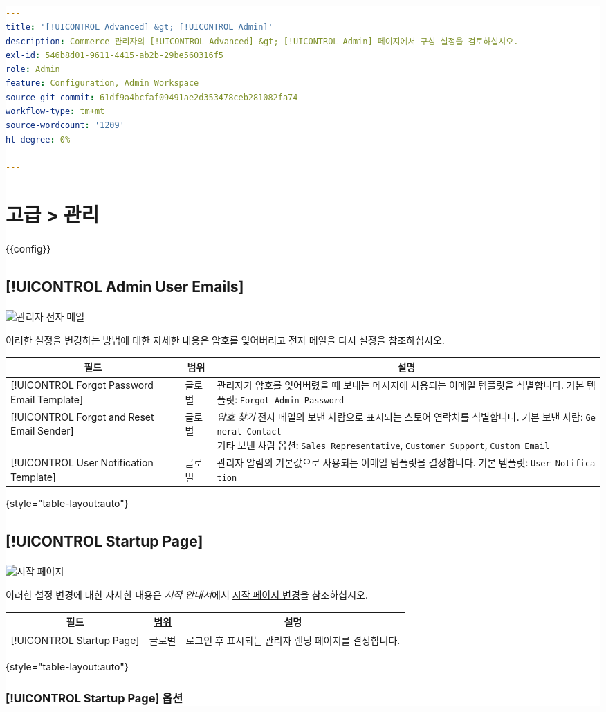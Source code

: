 ```yaml
---
title: '[!UICONTROL Advanced] &gt; [!UICONTROL Admin]'
description: Commerce 관리자의 [!UICONTROL Advanced] &gt; [!UICONTROL Admin] 페이지에서 구성 설정을 검토하십시오.
exl-id: 546b8d01-9611-4415-ab2b-29be560316f5
role: Admin
feature: Configuration, Admin Workspace
source-git-commit: 61df9a4bcfaf09491ae2d353478ceb281082fa74
workflow-type: tm+mt
source-wordcount: '1209'
ht-degree: 0%

---
```


# 고급 > 관리

{{config}}

## [!UICONTROL Admin User Emails]

![관리자 전자 메일](./assets/admin-admin-user-emails.png)

이러한 설정을 변경하는 방법에 대한 자세한 내용은 [암호를 잊어버리고 전자 메일을 다시 설정](../../systems/permissions-users-all.md#forgotten-password-and-reset-emails)을 참조하십시오.

| 필드 | [범위](../../getting-started/websites-stores-views.md#scope-settings) | 설명 |
|---------------------------------------------|------------------------------------------------------------------------|----------------------------------------------------------------------------------------------------------------------------------------------------------------------------------------------------------------|
| [!UICONTROL Forgot Password Email Template] | 글로벌 | 관리자가 암호를 잊어버렸을 때 보내는 메시지에 사용되는 이메일 템플릿을 식별합니다. 기본 템플릿: `Forgot Admin Password` |
| [!UICONTROL Forgot and Reset Email Sender] | 글로벌 | _암호 찾기_ 전자 메일의 보낸 사람으로 표시되는 스토어 연락처를 식별합니다. 기본 보낸 사람: `General Contact`<br/>기타 보낸 사람 옵션: `Sales Representative`, `Customer Support`, `Custom Email` |
| [!UICONTROL User Notification Template] | 글로벌 | 관리자 알림의 기본값으로 사용되는 이메일 템플릿을 결정합니다. 기본 템플릿: `User Notification` |

{style="table-layout:auto"}

## [!UICONTROL Startup Page]

![시작 페이지](./assets/admin-startup-page.png)

이러한 설정 변경에 대한 자세한 내용은 _시작 안내서_&#x200B;에서 [시작 페이지 변경](../../getting-started/admin-dashboard.md#change-the-startup-page)을 참조하십시오.

| 필드 | [범위](../../getting-started/websites-stores-views.md#scope-settings) | 설명 |
|---------------------------|------------------------------------------------------------------------|------------------------------------------------------------------|
| [!UICONTROL Startup Page] | 글로벌 | 로그인 후 표시되는 관리자 랜딩 페이지를 결정합니다. |

{style="table-layout:auto"}

### [!UICONTROL Startup Page] 옵션
